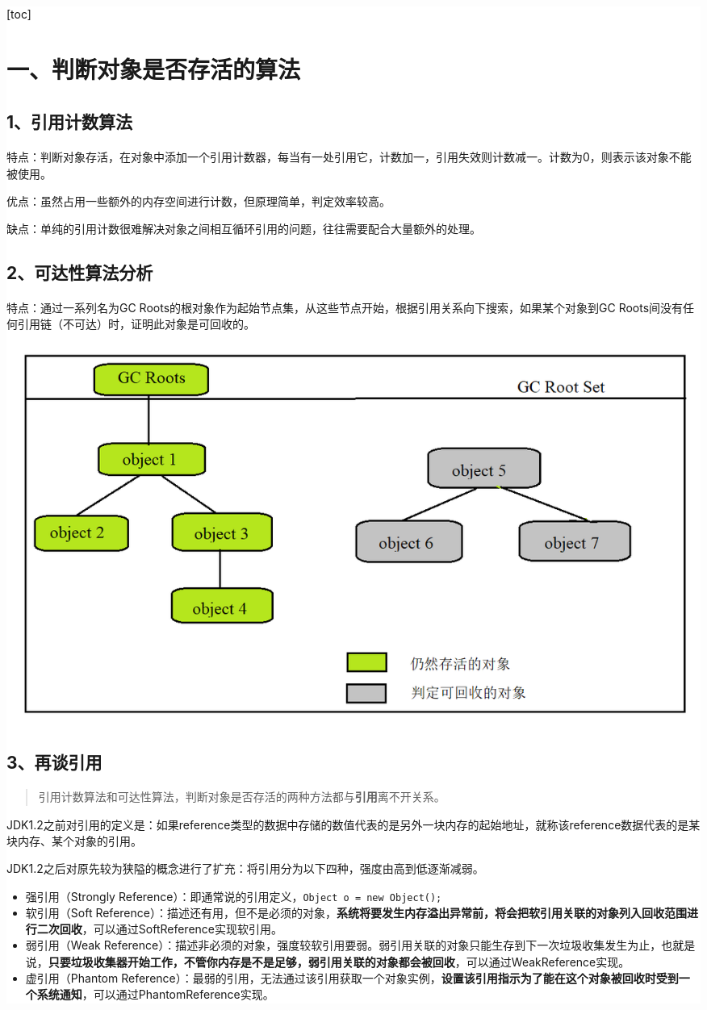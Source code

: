 [toc]

# 一、判断对象是否存活的算法

## 1、引用计数算法

特点：判断对象存活，在对象中添加一个引用计数器，每当有一处引用它，计数加一，引用失效则计数减一。计数为0，则表示该对象不能被使用。

优点：虽然占用一些额外的内存空间进行计数，但原理简单，判定效率较高。

缺点：单纯的引用计数很难解决对象之间相互循环引用的问题，往往需要配合大量额外的处理。 

## 2、可达性算法分析

特点：通过一系列名为GC Roots的根对象作为起始节点集，从这些节点开始，根据引用关系向下搜索，如果某个对象到GC Roots间没有任何引用链（不可达）时，证明此对象是可回收的。

![image-20200524131718255](img/13.png)

## 3、再谈引用

>  引用计数算法和可达性算法，判断对象是否存活的两种方法都与**引用**离不开关系。

JDK1.2之前对引用的定义是：如果reference类型的数据中存储的数值代表的是另外一块内存的起始地址，就称该reference数据代表的是某块内存、某个对象的引用。

JDK1.2之后对原先较为狭隘的概念进行了扩充：将引用分为以下四种，强度由高到低逐渐减弱。

- 强引用（Strongly Reference）：即通常说的引用定义，`Object o = new Object();`
- 软引用（Soft Reference）：描述还有用，但不是必须的对象，**系统将要发生内存溢出异常前，将会把软引用关联的对象列入回收范围进行二次回收**，可以通过SoftReference实现软引用。
- 弱引用（Weak Reference）：描述非必须的对象，强度较软引用要弱。弱引用关联的对象只能生存到下一次垃圾收集发生为止，也就是说，**只要垃圾收集器开始工作，不管你内存是不是足够，弱引用关联的对象都会被回收**，可以通过WeakReference实现。
- 虚引用（Phantom Reference）：最弱的引用，无法通过该引用获取一个对象实例，**设置该引用指示为了能在这个对象被回收时受到一个系统通知**，可以通过PhantomReference实现。
